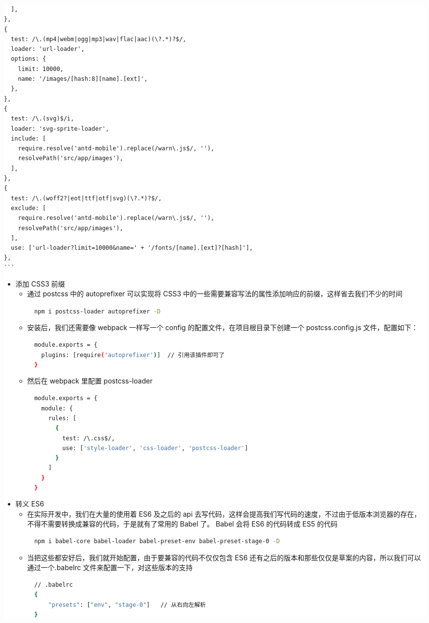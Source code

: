       ],
    },
    {
      test: /\.(mp4|webm|ogg|mp3|wav|flac|aac)(\?.*)?$/,
      loader: 'url-loader',
      options: {
        limit: 10000,
        name: '/images/[hash:8][name].[ext]',
      },
    },
    {
      test: /\.(svg)$/i,
      loader: 'svg-sprite-loader',
      include: [
        require.resolve('antd-mobile').replace(/warn\.js$/, ''),
        resolvePath('src/app/images'),
      ],
    },
    {
      test: /\.(woff2?|eot|ttf|otf|svg)(\?.*)?$/,
      exclude: [
        require.resolve('antd-mobile').replace(/warn\.js$/, ''),
        resolvePath('src/app/images'),
      ],
      use: ['url-loader?limit=10000&name=' + '/fonts/[name].[ext]?[hash]'],
    },
    ```
- 添加 CSS3 前缀
  - 通过 postcss 中的 autoprefixer 可以实现将 CSS3 中的一些需要兼容写法的属性添加响应的前缀，这样省去我们不少的时间
    ```bash
      npm i postcss-loader autoprefixer -D
    ```
  - 安装后，我们还需要像 webpack 一样写一个 config 的配置文件，在项目根目录下创建一个 postcss.config.js 文件，配置如下：
    ```bash
      module.exports = {
        plugins: [require('autoprefixer')]  // 引用该插件即可了
      }
    ```
  - 然后在 webpack 里配置 postcss-loader
    ```bash
      module.exports = {
        module: {
          rules: [
            {
              test: /\.css$/,
              use: ['style-loader', 'css-loader', 'postcss-loader']
            }
          ]
        }
      }
    ```
- 转义 ES6
  - 在实际开发中，我们在大量的使用着 ES6 及之后的 api 去写代码，这样会提高我们写代码的速度，不过由于低版本浏览器的存在，不得不需要转换成兼容的代码，于是就有了常用的 Babel 了。
    Babel 会将 ES6 的代码转成 ES5 的代码
    ```bash
      npm i babel-core babel-loader babel-preset-env babel-preset-stage-0 -D
    ```
  - 当把这些都安好后，我们就开始配置，由于要兼容的代码不仅仅包含 ES6 还有之后的版本和那些仅仅是草案的内容，所以我们可以通过一个.babelrc 文件来配置一下，对这些版本的支持
    ```bash
      // .babelrc
      {
          "presets": ["env", "stage-0"]   // 从右向左解析
      }
    ```
